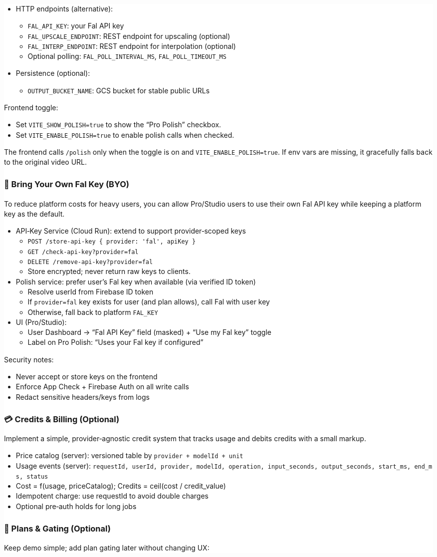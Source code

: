 - HTTP endpoints (alternative):
  - `FAL_API_KEY`: your Fal API key
  - `FAL_UPSCALE_ENDPOINT`: REST endpoint for upscaling (optional)
  - `FAL_INTERP_ENDPOINT`: REST endpoint for interpolation (optional)
  - Optional polling: `FAL_POLL_INTERVAL_MS`, `FAL_POLL_TIMEOUT_MS`

- Persistence (optional):
  - `OUTPUT_BUCKET_NAME`: GCS bucket for stable public URLs

Frontend toggle:
- Set `VITE_SHOW_POLISH=true` to show the “Pro Polish” checkbox.
- Set `VITE_ENABLE_POLISH=true` to enable polish calls when checked.

The frontend calls `/polish` only when the toggle is on and `VITE_ENABLE_POLISH=true`. If env vars are missing, it gracefully falls back to the original video URL.

### 🔑 Bring Your Own Fal Key (BYO)

To reduce platform costs for heavy users, you can allow Pro/Studio users to use their own Fal API key while keeping a platform key as the default.

- API‑Key Service (Cloud Run): extend to support provider‑scoped keys
  - `POST /store-api-key { provider: 'fal', apiKey }`
  - `GET /check-api-key?provider=fal`
  - `DELETE /remove-api-key?provider=fal`
  - Store encrypted; never return raw keys to clients.
- Polish service: prefer user’s Fal key when available (via verified ID token)
  - Resolve userId from Firebase ID token
  - If `provider=fal` key exists for user (and plan allows), call Fal with user key
  - Otherwise, fall back to platform `FAL_KEY`
- UI (Pro/Studio):
  - User Dashboard → “Fal API Key” field (masked) + “Use my Fal key” toggle
  - Label on Pro Polish: “Uses your Fal key if configured”

Security notes:
- Never accept or store keys on the frontend
- Enforce App Check + Firebase Auth on all write calls
- Redact sensitive headers/keys from logs

### 💳 Credits & Billing (Optional)

Implement a simple, provider‑agnostic credit system that tracks usage and debits credits with a small markup.

- Price catalog (server): versioned table by `provider + modelId + unit`
- Usage events (server): `requestId, userId, provider, modelId, operation, input_seconds, output_seconds, start_ms, end_ms, status`
- Cost = f(usage, priceCatalog); Credits = ceil(cost / credit_value)
- Idempotent charge: use requestId to avoid double charges
- Optional pre‑auth holds for long jobs

### 🧭 Plans & Gating (Optional)

Keep demo simple; add plan gating later without changing UX:
